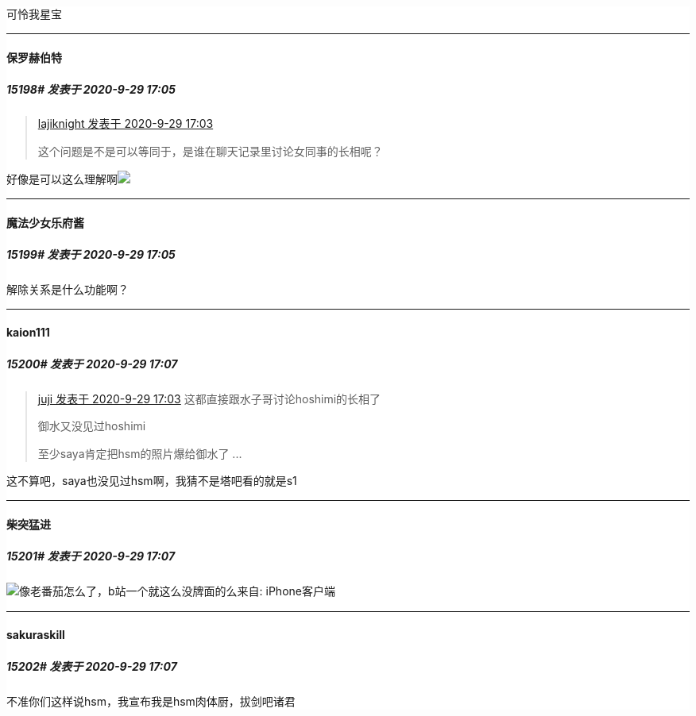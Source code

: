 可怜我星宝


-----

####  保罗赫伯特  
##### 15198#       发表于 2020-9-29 17:05


<blockquote><a href="httphttps://bbs.saraba1st.com/2b/forum.php?mod=redirect&amp;goto=findpost&amp;pid=48897360&amp;ptid=1956416" target="_blank">lajiknight 发表于 2020-9-29 17:03</a>

这个问题是不是可以等同于，是谁在聊天记录里讨论女同事的长相呢？</blockquote>
好像是可以这么理解啊<img src="https://static.saraba1st.com/image/smiley/face2017/053.png" referrerpolicy="no-referrer">


-----

####  魔法少女乐府酱  
##### 15199#       发表于 2020-9-29 17:05


解除关系是什么功能啊？


-----

####  kaion111  
##### 15200#       发表于 2020-9-29 17:07


<blockquote><a href="httphttps://bbs.saraba1st.com/2b/forum.php?mod=redirect&amp;goto=findpost&amp;pid=48897356&amp;ptid=1956416" target="_blank">juji 发表于 2020-9-29 17:03</a>
这都直接跟水子哥讨论hoshimi的长相了

御水又没见过hoshimi

至少saya肯定把hsm的照片爆给御水了 ...</blockquote>
这不算吧，saya也没见过hsm啊，我猜不是塔吧看的就是s1


-----

####  柴突猛进  
##### 15201#       发表于 2020-9-29 17:07


<img src="https://static.saraba1st.com/image/smiley/face2017/067.png" referrerpolicy="no-referrer">像老番茄怎么了，b站一个就这么没牌面的么来自: iPhone客户端


-----

####  sakuraskill  
##### 15202#       发表于 2020-9-29 17:07


不准你们这样说hsm，我宣布我是hsm肉体厨，拔剑吧诸君
